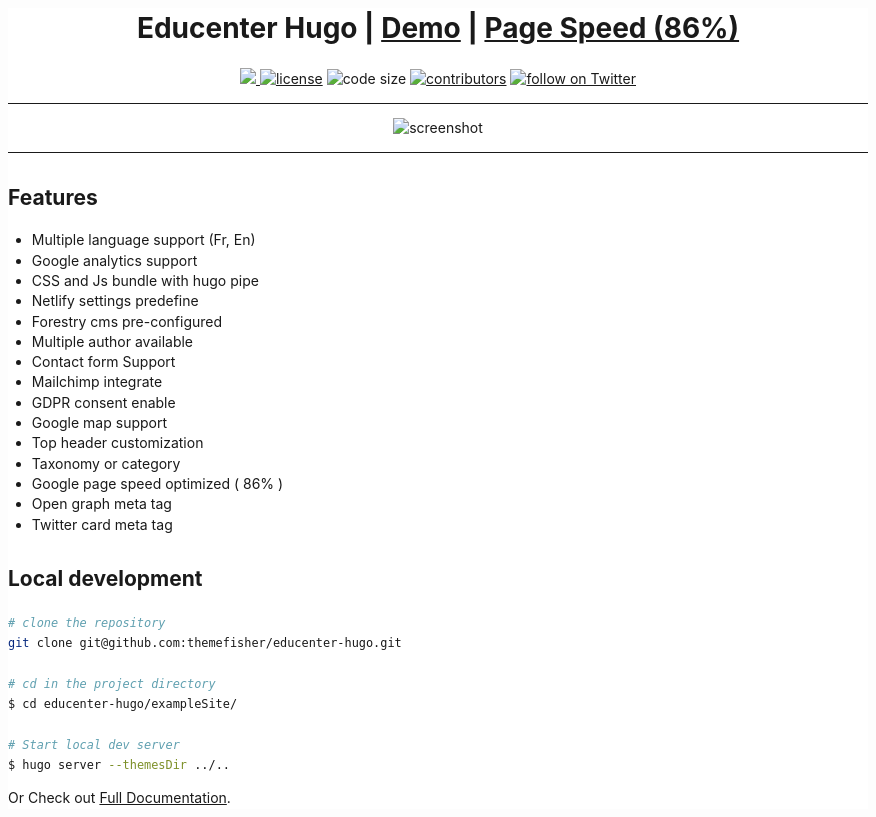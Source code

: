 <h1 align=center>Educenter Hugo | <a target="_blank" href="https://demo.gethugothemes.com/educenter" rel="nofollow">Demo</a> | <a  target="_blank" href="https://lighthouse-dot-webdotdevsite.appspot.com//lh/html?url=https%3A%2F%2Fdemo.gethugothemes.com%2Feducenter%2F">Page Speed (86%)</a></h1>

<p align=center>
  <a href="https://github.com/gohugoio/hugo/releases/tag/v0.70.0" alt="Contributors">
    <img src="https://img.shields.io/static/v1?label=min-HUGO-version&message=0.70.0&color=f00&logo=hugo" />
  </a>

  <a href="https://github.com/themefisher/educenter-hugo/blob/master/LICENSE">
    <img src="https://img.shields.io/github/license/themefisher/educenter-hugo" alt="license"></a>

  <img src="https://img.shields.io/github/languages/code-size/themefisher/educenter-hugo" alt="code size">

  <a href="https://github.com/themefisher/educenter-hugo/graphs/contributors">
    <img src="https://img.shields.io/github/contributors/themefisher/educenter-hugo" alt="contributors"></a>

  <a href="https://twitter.com/intent/follow?screen_name=gethugothemes">
    <img src="https://img.shields.io/twitter/follow/gethugothemes?style=social&logo=twitter"
      alt="follow on Twitter"></a>
</p>

---

<p align="center">
<img src="https://demo.gethugothemes.com/thumbnails/educenter.png" alt="screenshot" width="100%">
</p>

---
## Features
- Multiple language support (Fr, En) 
- Google analytics  support
- CSS and Js bundle with hugo pipe
- Netlify settings predefine
- Forestry cms pre-configured
- Multiple author available
- Contact form Support
- Mailchimp integrate
- GDPR consent enable
- Google map support
- Top header customization
- Taxonomy or category
- Google page speed optimized ( 86% )
- Open graph meta tag
- Twitter card meta tag


## Local development

```bash
# clone the repository
git clone git@github.com:themefisher/educenter-hugo.git

# cd in the project directory
$ cd educenter-hugo/exampleSite/

# Start local dev server
$ hugo server --themesDir ../..
```
Or Check out [Full Documentation](https://docs.gethugothemes.com/educenter/?ref=github).

